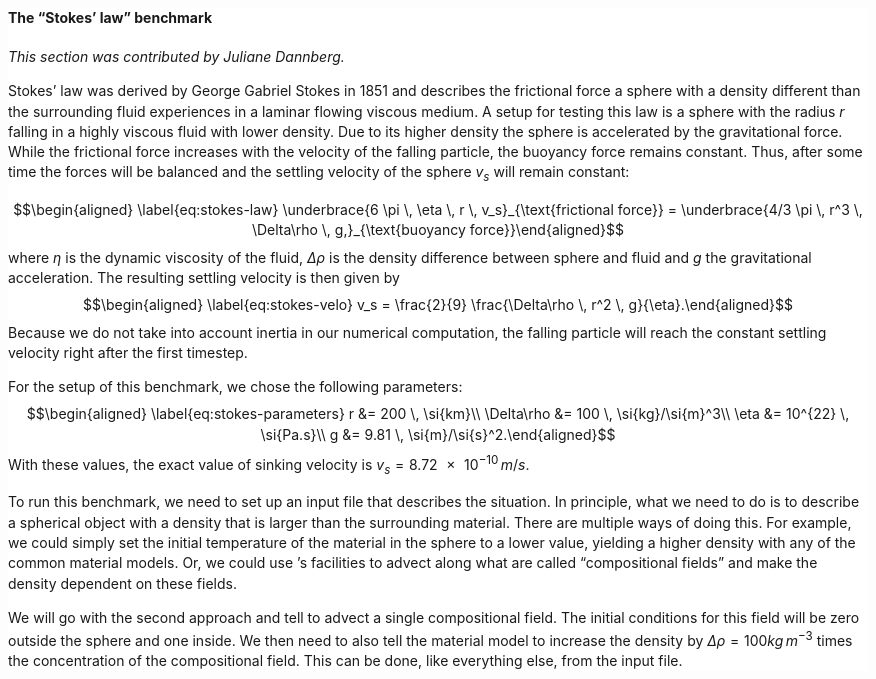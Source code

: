 #### The &ldquo;Stokes&rsquo; law&rdquo; benchmark

*This section was contributed by Juliane Dannberg.*

Stokes&rsquo; law was derived by George Gabriel Stokes in 1851 and describes
the frictional force a sphere with a density different than the surrounding
fluid experiences in a laminar flowing viscous medium. A setup for testing
this law is a sphere with the radius $r$ falling in a highly viscous fluid
with lower density. Due to its higher density the sphere is accelerated by the
gravitational force. While the frictional force increases with the velocity of
the falling particle, the buoyancy force remains constant. Thus, after some
time the forces will be balanced and the settling velocity of the sphere $v_s$
will remain constant:

$$\begin{aligned}
  \label{eq:stokes-law}
  \underbrace{6 \pi \, \eta \, r \, v_s}_{\text{frictional force}} =
  \underbrace{4/3 \pi \, r^3 \, \Delta\rho \, g,}_{\text{buoyancy force}}\end{aligned}$$
where $\eta$ is the dynamic viscosity of the fluid, $\Delta\rho$ is the
density difference between sphere and fluid and $g$ the gravitational
acceleration. The resulting settling velocity is then given by
$$\begin{aligned}
  \label{eq:stokes-velo}
  v_s = \frac{2}{9} \frac{\Delta\rho \, r^2 \, g}{\eta}.\end{aligned}$$
Because we do not take into account inertia in our numerical computation, the
falling particle will reach the constant settling velocity right after the
first timestep.

For the setup of this benchmark, we chose the following parameters:
$$\begin{aligned}
  \label{eq:stokes-parameters}
  r &= 200 \, \si{km}\\
  \Delta\rho &= 100 \, \si{kg}/\si{m}^3\\
  \eta &= 10^{22} \, \si{Pa.s}\\
  g &= 9.81 \, \si{m}/\si{s}^2.\end{aligned}$$ With these values, the exact
value of sinking velocity is $v_s =
\num{8.72e-10} \, \si{m}/\si{s}$.

To run this benchmark, we need to set up an input file that describes the
situation. In principle, what we need to do is to describe a spherical object
with a density that is larger than the surrounding material. There are
multiple ways of doing this. For example, we could simply set the initial
temperature of the material in the sphere to a lower value, yielding a higher
density with any of the common material models. Or, we could use &rsquo;s
facilities to advect along what are called &ldquo;compositional fields&rdquo;
and make the density dependent on these fields.

We will go with the second approach and tell to advect a single compositional
field. The initial conditions for this field will be zero outside the sphere
and one inside. We then need to also tell the material model to increase the
density by $\Delta\rho=100 kg\, m^{-3}$ times the concentration of the
compositional field. This can be done, like everything else, from the input
file.
